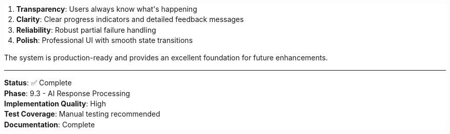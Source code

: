 1. **Transparency**: Users always know what's happening
2. **Clarity**: Clear progress indicators and detailed feedback messages
3. **Reliability**: Robust partial failure handling
4. **Polish**: Professional UI with smooth state transitions

The system is production-ready and provides an excellent foundation for future enhancements.

---

**Status**: ✅ Complete  
**Phase**: 9.3 - AI Response Processing  
**Implementation Quality**: High  
**Test Coverage**: Manual testing recommended  
**Documentation**: Complete

